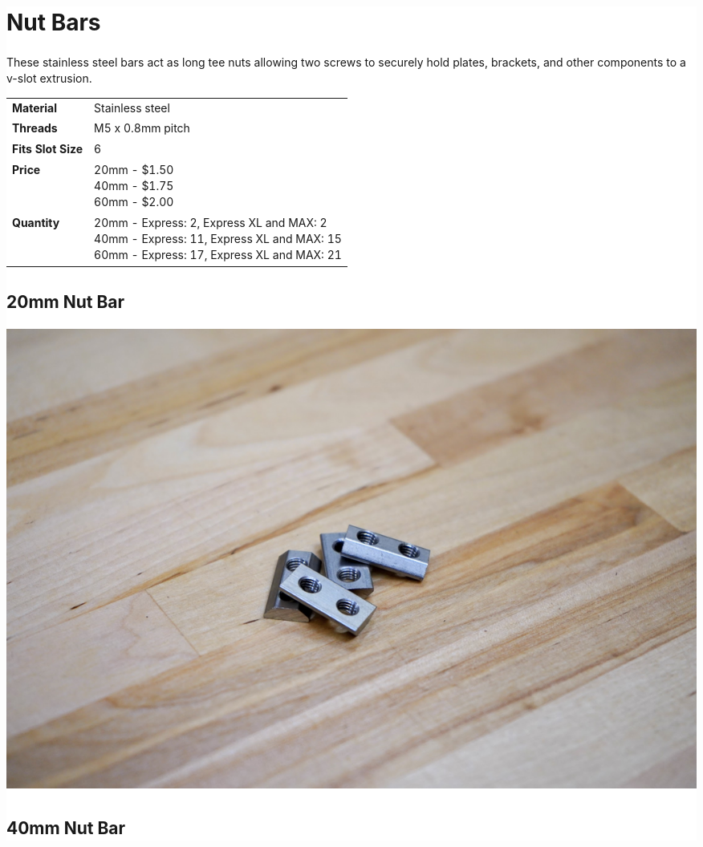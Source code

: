 # Nut Bars
These stainless steel bars act as long tee nuts allowing two screws to securely hold plates, brackets, and other components to a v-slot extrusion.

|                              |                              |
|------------------------------|------------------------------|
|**Material**                  |Stainless steel
|**Threads**                   |M5 x 0.8mm pitch
|**Fits Slot Size**            |6
|**Price**                     |20mm - $1.50<br>40mm - $1.75<br>60mm - $2.00
|**Quantity**                  |20mm - Express: 2, Express XL and MAX: 2<br>40mm - Express: 11, Express XL and MAX: 15<br>60mm - Express: 17, Express XL and MAX: 21

## 20mm Nut Bar

![20mm Nut Bar.JPG](20mm_Nut_Bar.JPG)

## 40mm Nut Bar
